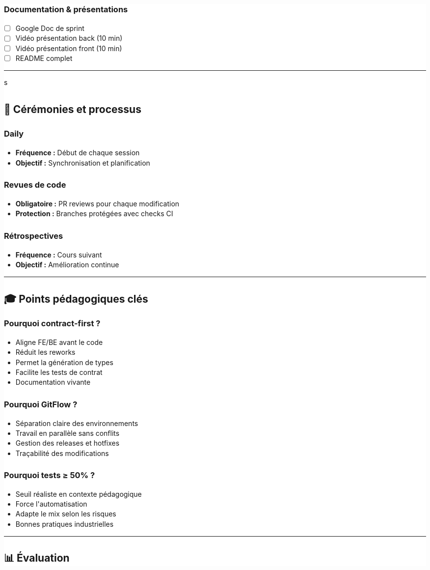 ### Documentation & présentations
- [ ] Google Doc de sprint
- [ ] Vidéo présentation back (10 min)
- [ ] Vidéo présentation front (10 min)
- [ ] README complet

---
 s
## 🔄 Cérémonies et processus

### Daily
- **Fréquence :** Début de chaque session
- **Objectif :** Synchronisation et planification

### Revues de code
- **Obligatoire :** PR reviews pour chaque modification
- **Protection :** Branches protégées avec checks CI

### Rétrospectives
- **Fréquence :** Cours suivant
- **Objectif :** Amélioration continue

---

## 🎓 Points pédagogiques clés

### Pourquoi contract-first ?
- Aligne FE/BE avant le code
- Réduit les reworks
- Permet la génération de types
- Facilite les tests de contrat
- Documentation vivante

### Pourquoi GitFlow ?
- Séparation claire des environnements
- Travail en parallèle sans conflits
- Gestion des releases et hotfixes
- Traçabilité des modifications

### Pourquoi tests ≥ 50% ?
- Seuil réaliste en contexte pédagogique
- Force l'automatisation
- Adapte le mix selon les risques
- Bonnes pratiques industrielles

---

## 📊 Évaluation
